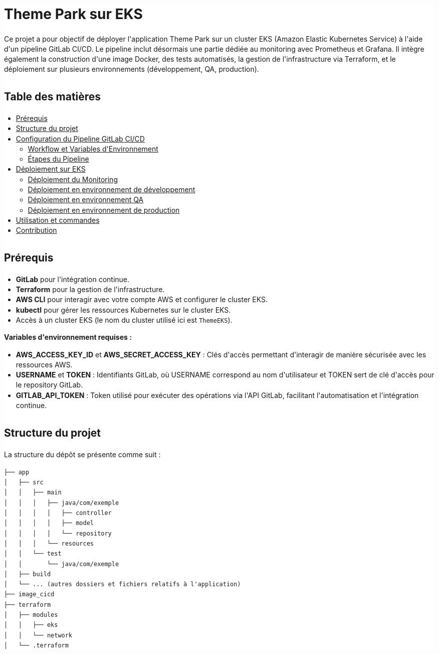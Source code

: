 # Theme Park sur EKS

Ce projet a pour objectif de déployer l'application Theme Park sur un cluster EKS (Amazon Elastic Kubernetes Service) à l'aide d'un pipeline GitLab CI/CD. Le pipeline inclut désormais une partie dédiée au monitoring avec Prometheus et Grafana. Il intègre également la construction d'une image Docker, des tests automatisés, la gestion de l'infrastructure via Terraform, et le déploiement sur plusieurs environnements (développement, QA, production).

## Table des matières

- [Prérequis](#prérequis)
- [Structure du projet](#structure-du-projet)
- [Configuration du Pipeline GitLab CI/CD](#configuration-du-pipeline-gitlab-cicd)
  - [Workflow et Variables d'Environnement](#workflow-et-variables-denvironnement)
  - [Étapes du Pipeline](#étapes-du-pipeline)
- [Déploiement sur EKS](#déploiement-sur-eks)
  - [Déploiement du Monitoring](#déploiement-du-monitoring)
  - [Déploiement en environnement de développement](#déploiement-en-environnement-de-développement)
  - [Déploiement en environnement QA](#déploiement-en-environnement-de-qa)
  - [Déploiement en environnement de production](#déploiement-en-environnement-de-production)
- [Utilisation et commandes](#utilisation-et-commandes)
- [Contribution](#contribution)

## Prérequis

- **GitLab** pour l'intégration continue.
- **Terraform** pour la gestion de l'infrastructure.
- **AWS CLI** pour interagir avec votre compte AWS et configurer le cluster EKS.
- **kubectl** pour gérer les ressources Kubernetes sur le cluster EKS.
- Accès à un cluster EKS (le nom du cluster utilisé ici est `ThemeEKS`).

**Variables d'environnement requises :**

- **AWS_ACCESS_KEY_ID** et **AWS_SECRET_ACCESS_KEY** : Clés d'accès permettant d'interagir de manière sécurisée avec les ressources AWS.
- **USERNAME** et **TOKEN** : Identifiants GitLab, où USERNAME correspond au nom d'utilisateur et TOKEN sert de clé d'accès pour le repository GitLab.
- **GITLAB_API_TOKEN** : Token utilisé pour exécuter des opérations via l'API GitLab, facilitant l'automatisation et l'intégration continue.

## Structure du projet

La structure du dépôt se présente comme suit :

```
├── app
│   ├── src
│   │   ├── main
│   │   │   ├── java/com/exemple
│   │   │   │   ├── controller
│   │   │   │   ├── model
│   │   │   │   └── repository
│   │   │   └── resources
│   │   └── test
│   │       └── java/com/exemple
│   ├── build
│   └── ... (autres dossiers et fichiers relatifs à l'application)
├── image_cicd
├── terraform
│   ├── modules
│   │   ├── eks
│   │   └── network
│   └── .terraform
```